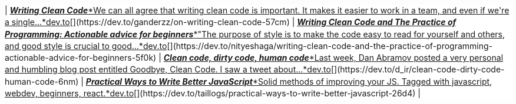 | [**_Writing Clean Code_**\*We can all agree that writing clean code is important. It makes it easier to work in a team, and even if we're a single...\*dev.to](https://dev.to/ganderzz/on-writing-clean-code-57cm "https://dev.to/ganderzz/on-writing-clean-code-57cm")[](https://dev.to/ganderzz/on-writing-clean-code-57cm)                                                                                                                               | [**_Writing Clean Code and The Practice of Programming: Actionable advice for beginners_**\*"The purpose of style is to make the code easy to read for yourself and others, and good style is crucial to good...\*dev.to](https://dev.to/nityeshaga/writing-clean-code-and-the-practice-of-programming-actionable-advice-for-beginners-5f0k "https://dev.to/nityeshaga/writing-clean-code-and-the-practice-of-programming-actionable-advice-for-beginners-5f0k")[](https://dev.to/nityeshaga/writing-clean-code-and-the-practice-of-programming-actionable-advice-for-beginners-5f0k) | [**_Clean code, dirty code, human code_**\*Last week, Dan Abramov posted a very personal and humbling blog post entitled Goodbye, Clean Code. I saw a tweet about...\*dev.to](https://dev.to/d_ir/clean-code-dirty-code-human-code-6nm "https://dev.to/d_ir/clean-code-dirty-code-human-code-6nm")[](https://dev.to/d_ir/clean-code-dirty-code-human-code-6nm)                                   | [**_Practical Ways to Write Better JavaScript_**\*Solid methods of improving your JS. Tagged with javascript, webdev, beginners, react.\*dev.to](https://dev.to/taillogs/practical-ways-to-write-better-javascript-26d4 "https://dev.to/taillogs/practical-ways-to-write-better-javascript-26d4")[](https://dev.to/taillogs/practical-ways-to-write-better-javascript-26d4)                                                                                                                        |